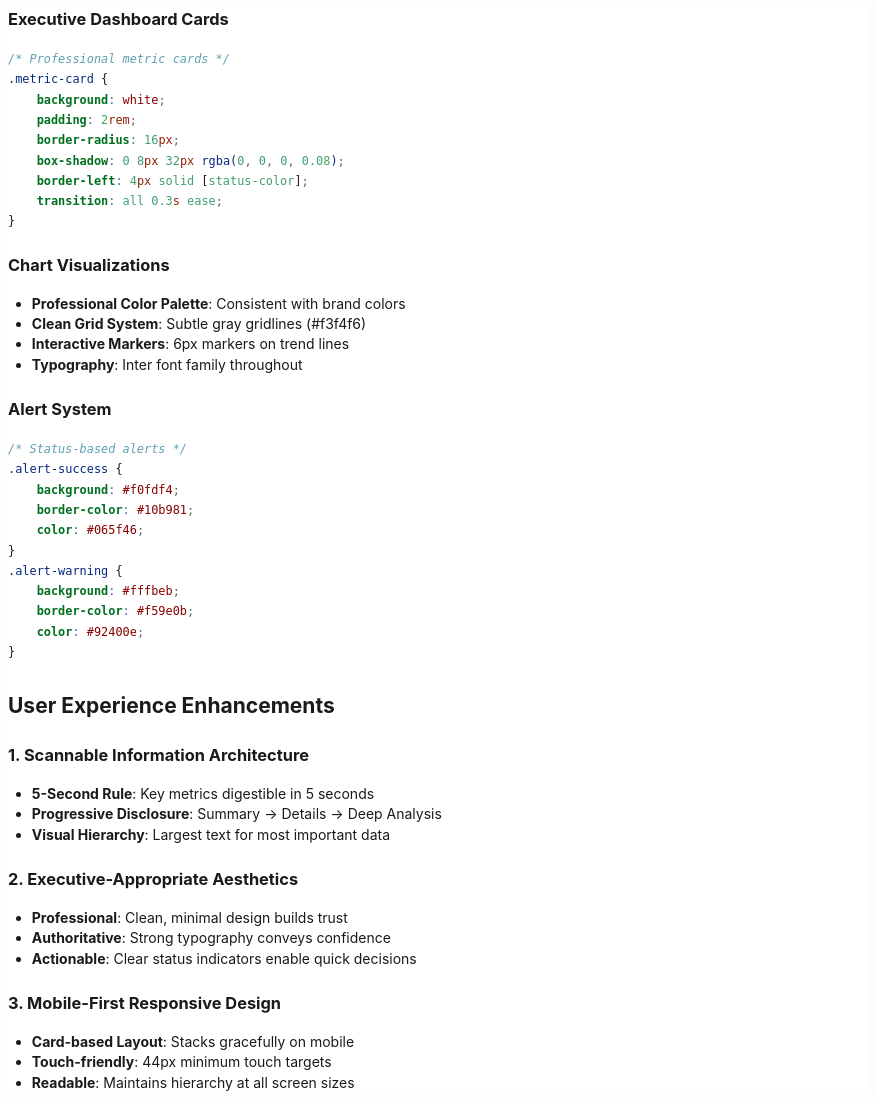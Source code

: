### Executive Dashboard Cards
```css
/* Professional metric cards */
.metric-card {
    background: white;
    padding: 2rem;
    border-radius: 16px;
    box-shadow: 0 8px 32px rgba(0, 0, 0, 0.08);
    border-left: 4px solid [status-color];
    transition: all 0.3s ease;
}
```

### Chart Visualizations
- **Professional Color Palette**: Consistent with brand colors
- **Clean Grid System**: Subtle gray gridlines (#f3f4f6)
- **Interactive Markers**: 6px markers on trend lines
- **Typography**: Inter font family throughout

### Alert System
```css
/* Status-based alerts */
.alert-success { 
    background: #f0fdf4; 
    border-color: #10b981; 
    color: #065f46; 
}
.alert-warning { 
    background: #fffbeb; 
    border-color: #f59e0b; 
    color: #92400e; 
}
```

## User Experience Enhancements

### 1. Scannable Information Architecture
- **5-Second Rule**: Key metrics digestible in 5 seconds
- **Progressive Disclosure**: Summary → Details → Deep Analysis
- **Visual Hierarchy**: Largest text for most important data

### 2. Executive-Appropriate Aesthetics
- **Professional**: Clean, minimal design builds trust
- **Authoritative**: Strong typography conveys confidence  
- **Actionable**: Clear status indicators enable quick decisions

### 3. Mobile-First Responsive Design
- **Card-based Layout**: Stacks gracefully on mobile
- **Touch-friendly**: 44px minimum touch targets
- **Readable**: Maintains hierarchy at all screen sizes
